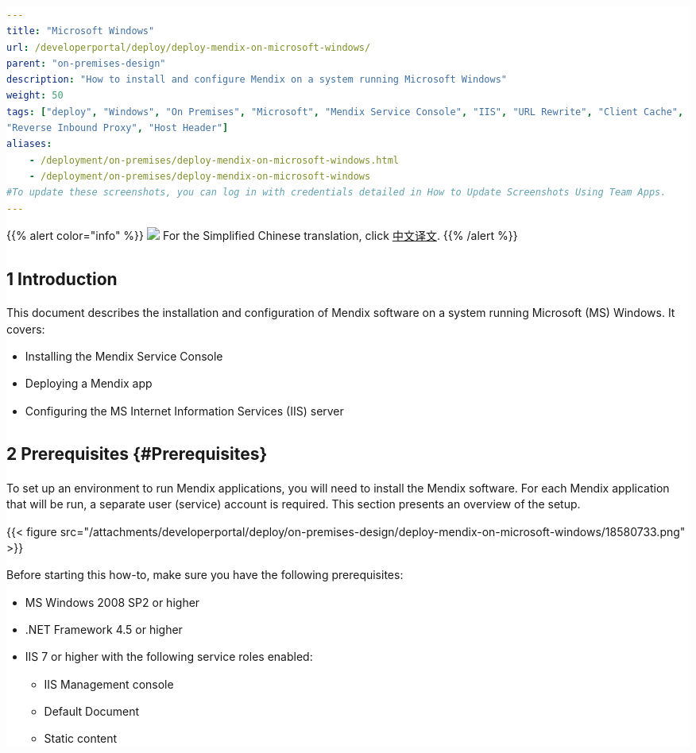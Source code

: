 ```yaml
---
title: "Microsoft Windows"
url: /developerportal/deploy/deploy-mendix-on-microsoft-windows/
parent: "on-premises-design"
description: "How to install and configure Mendix on a system running Microsoft Windows"
weight: 50
tags: ["deploy", "Windows", "On Premises", "Microsoft", "Mendix Service Console", "IIS", "URL Rewrite", "Client Cache", "Reverse Inbound Proxy", "Host Header"]
aliases:
    - /deployment/on-premises/deploy-mendix-on-microsoft-windows.html
    - /deployment/on-premises/deploy-mendix-on-microsoft-windows
#To update these screenshots, you can log in with credentials detailed in How to Update Screenshots Using Team Apps.
---
```


{{% alert color="info" %}}
<img src="/attachments/china.png" class="d-inline-block" /> For the Simplified Chinese translation, click [中文译文](https://cdn.mendix.tencent-cloud.com/documentation/developerportal/deploy-mendix-on-microsoft-windows.pdf).
{{% /alert %}}

## 1 Introduction

This document describes the installation and configuration of Mendix software on a system running Microsoft (MS) Windows. It covers:

* Installing the Mendix Service Console

* Deploying a Mendix app

* Configuring the MS Internet Information Services (IIS) server


## 2 Prerequisites {#Prerequisites}

To set up an environment to run Mendix applications, you will need to install the Mendix software. For each Mendix application that will be run, a separate user (service) account is required. This section presents an overview of the setup.

{{< figure src="/attachments/developerportal/deploy/on-premises-design/deploy-mendix-on-microsoft-windows/18580733.png" >}}

Before starting this how-to, make sure you have the following prerequisites:

* MS Windows 2008 SP2 or higher

* .NET Framework 4.5 or higher

* IIS 7 or higher with the following service roles enabled:

    * IIS Management console

    * Default Document

    * Static content
